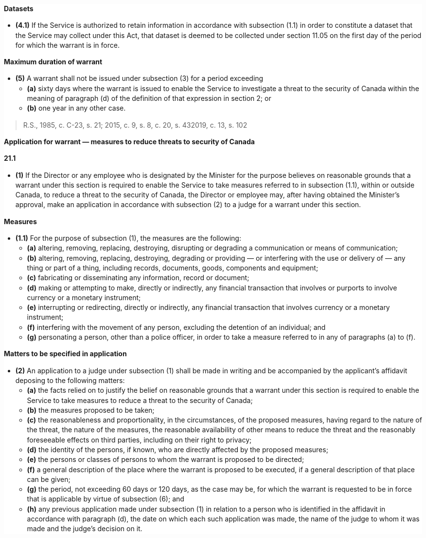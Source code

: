 **Datasets**

- **(4.1)** If the Service is authorized to retain information in accordance with subsection (1.1) in order to constitute a dataset that the Service may collect under this Act, that dataset is deemed to be collected under section 11.05 on the first day of the period for which the warrant is in force.

**Maximum duration of warrant**

- **(5)** A warrant shall not be issued under subsection (3) for a period exceeding
	- **(a)** sixty days where the warrant is issued to enable the Service to investigate a threat to the security of Canada within the meaning of paragraph (d) of the definition of that expression in section 2; or
	- **(b)** one year in any other case.
> R.S., 1985, c. C-23, s. 21; 2015, c. 9, s. 8, c. 20, s. 432019, c. 13, s. 102





**Application for warrant — measures to reduce threats to security of Canada**

**21.1** 

- **(1)** If the Director or any employee who is designated by the Minister for the purpose believes on reasonable grounds that a warrant under this section is required to enable the Service to take measures referred to in subsection (1.1), within or outside Canada, to reduce a threat to the security of Canada, the Director or employee may, after having obtained the Minister’s approval, make an application in accordance with subsection (2) to a judge for a warrant under this section.

**Measures**

- **(1.1)** For the purpose of subsection (1), the measures are the following:
	- **(a)** altering, removing, replacing, destroying, disrupting or degrading a communication or means of communication;
	- **(b)** altering, removing, replacing, destroying, degrading or providing — or interfering with the use or delivery of — any thing or part of a thing, including records, documents, goods, components and equipment;
	- **(c)** fabricating or disseminating any information, record or document;
	- **(d)** making or attempting to make, directly or indirectly, any financial transaction that involves or purports to involve currency or a monetary instrument;
	- **(e)** interrupting or redirecting, directly or indirectly, any financial transaction that involves currency or a monetary instrument;
	- **(f)** interfering with the movement of any person, excluding the detention of an individual; and
	- **(g)** personating a person, other than a police officer, in order to take a measure referred to in any of paragraphs (a) to (f).

**Matters to be specified in application**

- **(2)** An application to a judge under subsection (1) shall be made in writing and be accompanied by the applicant’s affidavit deposing to the following matters:
	- **(a)** the facts relied on to justify the belief on reasonable grounds that a warrant under this section is required to enable the Service to take measures to reduce a threat to the security of Canada;
	- **(b)** the measures proposed to be taken;
	- **(c)** the reasonableness and proportionality, in the circumstances, of the proposed measures, having regard to the nature of the threat, the nature of the measures, the reasonable availability of other means to reduce the threat and the reasonably foreseeable effects on third parties, including on their right to privacy;
	- **(d)** the identity of the persons, if known, who are directly affected by the proposed measures;
	- **(e)** the persons or classes of persons to whom the warrant is proposed to be directed;
	- **(f)** a general description of the place where the warrant is proposed to be executed, if a general description of that place can be given;
	- **(g)** the period, not exceeding 60 days or 120 days, as the case may be, for which the warrant is requested to be in force that is applicable by virtue of subsection (6); and
	- **(h)** any previous application made under subsection (1) in relation to a person who is identified in the affidavit in accordance with paragraph (d), the date on which each such application was made, the name of the judge to whom it was made and the judge’s decision on it.